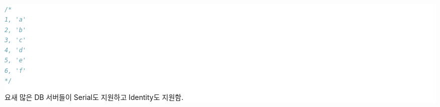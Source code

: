 ```sql
/*
1, 'a'
2, 'b'
3, 'c'
4, 'd'
5, 'e'
6, 'f'
*/
```



요새 많은 DB 서버들이 Serial도 지원하고 Identity도 지원함.

